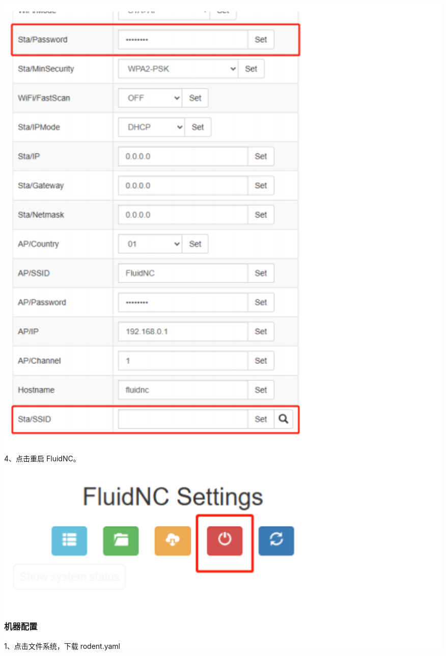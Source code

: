 <img src=img/rodent/rodent_software3.png width="600"/>

4、点击重启 FluidNC。

<img src=img/rodent/rodent_software4.png width="600"/>

### 机器配置

1、点击文件系统，下载 rodent.yaml
